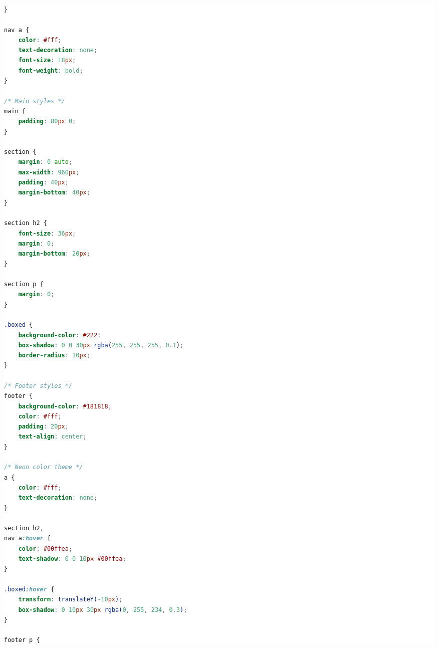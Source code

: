 ```css
}

nav a {
    color: #fff;
    text-decoration: none;
    font-size: 18px;
    font-weight: bold;
}

/* Main styles */
main {
    padding: 80px 0;
}

section {
    margin: 0 auto;
    max-width: 960px;
    padding: 40px;
    margin-bottom: 40px;
}

section h2 {
    font-size: 36px;
    margin: 0;
    margin-bottom: 20px;
}

section p {
    margin: 0;
}

.boxed {
    background-color: #222;
    box-shadow: 0 0 30px rgba(255, 255, 255, 0.1);
    border-radius: 10px;
}

/* Footer styles */
footer {
    background-color: #181818;
    color: #fff;
    padding: 20px;
    text-align: center;
}

/* Neon color theme */
a {
    color: #fff;
    text-decoration: none;
}

section h2,
nav a:hover {
    color: #00ffea;
    text-shadow: 0 0 10px #00ffea;
}

.boxed:hover {
    transform: translateY(-10px);
    box-shadow: 0 10px 30px rgba(0, 255, 234, 0.3);
}

footer p {
```